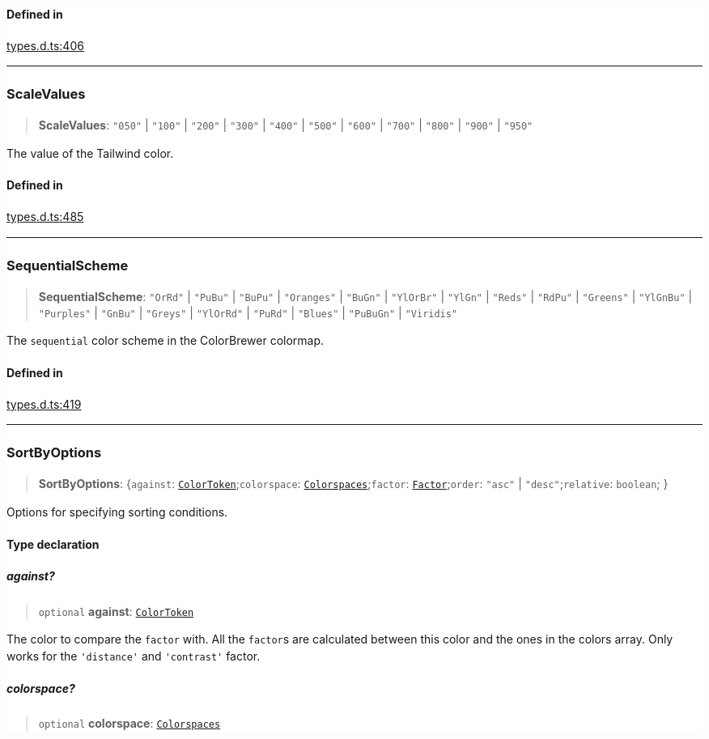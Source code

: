 #### Defined in

[types.d.ts:406](https://github.com/prjctimg/huetiful/blob/c38611eda314faf803993df6cd330b0c837c5dbf/src/types.d.ts#L406)

***

### ScaleValues

> **ScaleValues**: `"050"` \| `"100"` \| `"200"` \| `"300"` \| `"400"` \| `"500"` \| `"600"` \| `"700"` \| `"800"` \| `"900"` \| `"950"`

The value of the Tailwind color.

#### Defined in

[types.d.ts:485](https://github.com/prjctimg/huetiful/blob/c38611eda314faf803993df6cd330b0c837c5dbf/src/types.d.ts#L485)

***

### SequentialScheme

> **SequentialScheme**: `"OrRd"` \| `"PuBu"` \| `"BuPu"` \| `"Oranges"` \| `"BuGn"` \| `"YlOrBr"` \| `"YlGn"` \| `"Reds"` \| `"RdPu"` \| `"Greens"` \| `"YlGnBu"` \| `"Purples"` \| `"GnBu"` \| `"Greys"` \| `"YlOrRd"` \| `"PuRd"` \| `"Blues"` \| `"PuBuGn"` \| `"Viridis"`

The `sequential` color scheme in the ColorBrewer colormap.

#### Defined in

[types.d.ts:419](https://github.com/prjctimg/huetiful/blob/c38611eda314faf803993df6cd330b0c837c5dbf/src/types.d.ts#L419)

***

### SortByOptions

> **SortByOptions**: \{`against`: [`ColorToken`](globals.md#colortoken);`colorspace`: [`Colorspaces`](globals.md#colorspaces);`factor`: [`Factor`](globals.md#factor);`order`: `"asc"` \| `"desc"`;`relative`: `boolean`; \}

Options for specifying sorting conditions.

#### Type declaration

##### against?

> `optional` **against**: [`ColorToken`](globals.md#colortoken)

The color to compare the `factor` with.
All the `factor`s are calculated between this color and the ones in the colors array.
Only works for the `'distance'` and `'contrast'` factor.

##### colorspace?

> `optional` **colorspace**: [`Colorspaces`](globals.md#colorspaces)
